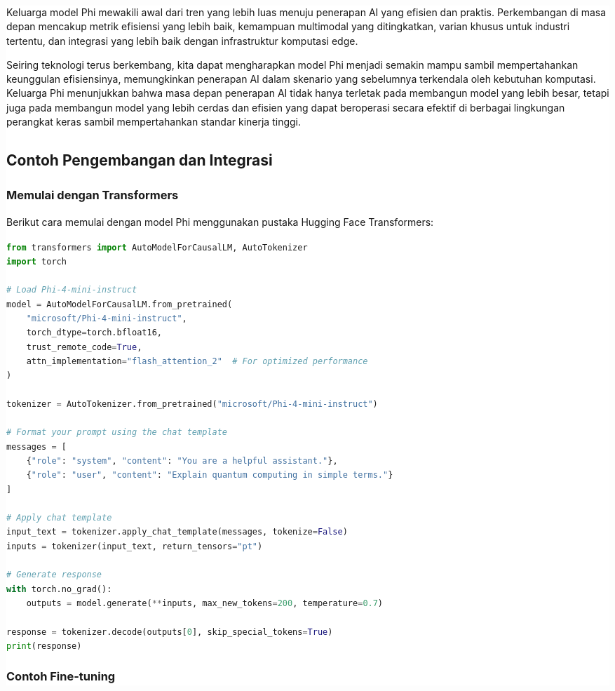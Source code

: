 Keluarga model Phi mewakili awal dari tren yang lebih luas menuju penerapan AI yang efisien dan praktis. Perkembangan di masa depan mencakup metrik efisiensi yang lebih baik, kemampuan multimodal yang ditingkatkan, varian khusus untuk industri tertentu, dan integrasi yang lebih baik dengan infrastruktur komputasi edge.

Seiring teknologi terus berkembang, kita dapat mengharapkan model Phi menjadi semakin mampu sambil mempertahankan keunggulan efisiensinya, memungkinkan penerapan AI dalam skenario yang sebelumnya terkendala oleh kebutuhan komputasi.
Keluarga Phi menunjukkan bahwa masa depan penerapan AI tidak hanya terletak pada membangun model yang lebih besar, tetapi juga pada membangun model yang lebih cerdas dan efisien yang dapat beroperasi secara efektif di berbagai lingkungan perangkat keras sambil mempertahankan standar kinerja tinggi.

## Contoh Pengembangan dan Integrasi

### Memulai dengan Transformers

Berikut cara memulai dengan model Phi menggunakan pustaka Hugging Face Transformers:

```python
from transformers import AutoModelForCausalLM, AutoTokenizer
import torch

# Load Phi-4-mini-instruct
model = AutoModelForCausalLM.from_pretrained(
    "microsoft/Phi-4-mini-instruct",
    torch_dtype=torch.bfloat16,
    trust_remote_code=True,
    attn_implementation="flash_attention_2"  # For optimized performance
)

tokenizer = AutoTokenizer.from_pretrained("microsoft/Phi-4-mini-instruct")

# Format your prompt using the chat template
messages = [
    {"role": "system", "content": "You are a helpful assistant."},
    {"role": "user", "content": "Explain quantum computing in simple terms."}
]

# Apply chat template
input_text = tokenizer.apply_chat_template(messages, tokenize=False)
inputs = tokenizer(input_text, return_tensors="pt")

# Generate response
with torch.no_grad():
    outputs = model.generate(**inputs, max_new_tokens=200, temperature=0.7)
    
response = tokenizer.decode(outputs[0], skip_special_tokens=True)
print(response)
```

### Contoh Fine-tuning
